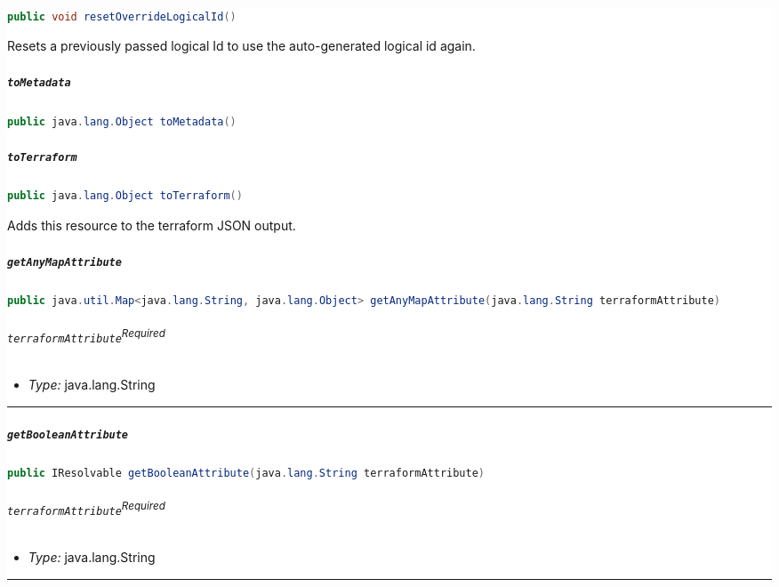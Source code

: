 ```java
public void resetOverrideLogicalId()
```

Resets a previously passed logical Id to use the auto-generated logical id again.

##### `toMetadata` <a name="toMetadata" id="@cdktf/provider-pagerduty.dataPagerdutyEventOrchestration.DataPagerdutyEventOrchestration.toMetadata"></a>

```java
public java.lang.Object toMetadata()
```

##### `toTerraform` <a name="toTerraform" id="@cdktf/provider-pagerduty.dataPagerdutyEventOrchestration.DataPagerdutyEventOrchestration.toTerraform"></a>

```java
public java.lang.Object toTerraform()
```

Adds this resource to the terraform JSON output.

##### `getAnyMapAttribute` <a name="getAnyMapAttribute" id="@cdktf/provider-pagerduty.dataPagerdutyEventOrchestration.DataPagerdutyEventOrchestration.getAnyMapAttribute"></a>

```java
public java.util.Map<java.lang.String, java.lang.Object> getAnyMapAttribute(java.lang.String terraformAttribute)
```

###### `terraformAttribute`<sup>Required</sup> <a name="terraformAttribute" id="@cdktf/provider-pagerduty.dataPagerdutyEventOrchestration.DataPagerdutyEventOrchestration.getAnyMapAttribute.parameter.terraformAttribute"></a>

- *Type:* java.lang.String

---

##### `getBooleanAttribute` <a name="getBooleanAttribute" id="@cdktf/provider-pagerduty.dataPagerdutyEventOrchestration.DataPagerdutyEventOrchestration.getBooleanAttribute"></a>

```java
public IResolvable getBooleanAttribute(java.lang.String terraformAttribute)
```

###### `terraformAttribute`<sup>Required</sup> <a name="terraformAttribute" id="@cdktf/provider-pagerduty.dataPagerdutyEventOrchestration.DataPagerdutyEventOrchestration.getBooleanAttribute.parameter.terraformAttribute"></a>

- *Type:* java.lang.String

---
